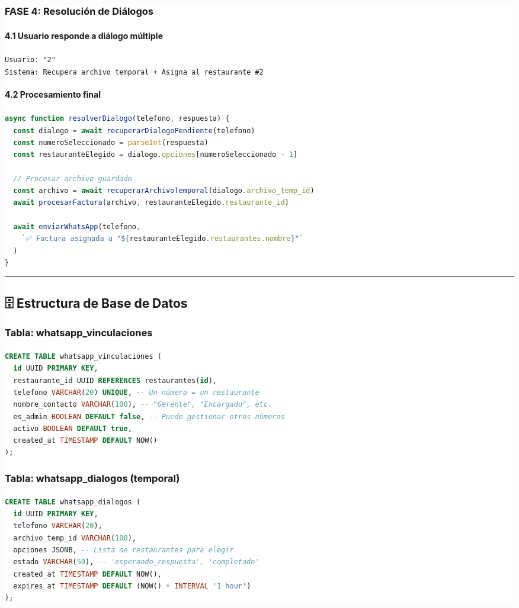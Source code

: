 ### FASE 4: Resolución de Diálogos

#### 4.1 Usuario responde a diálogo múltiple
```
Usuario: "2"
Sistema: Recupera archivo temporal + Asigna al restaurante #2
```

#### 4.2 Procesamiento final
```typescript
async function resolverDialogo(telefono, respuesta) {
  const dialogo = await recuperarDialogoPendiente(telefono)
  const numeroSeleccionado = parseInt(respuesta)
  const restauranteElegido = dialogo.opciones[numeroSeleccionado - 1]
  
  // Procesar archivo guardado
  const archivo = await recuperarArchivoTemporal(dialogo.archivo_temp_id)
  await procesarFactura(archivo, restauranteElegido.restaurante_id)
  
  await enviarWhatsApp(telefono, 
    `✅ Factura asignada a "${restauranteElegido.restaurantes.nombre}"`
  )
}
```

---

## 🗄️ Estructura de Base de Datos

### Tabla: whatsapp_vinculaciones
```sql
CREATE TABLE whatsapp_vinculaciones (
  id UUID PRIMARY KEY,
  restaurante_id UUID REFERENCES restaurantes(id),
  telefono VARCHAR(20) UNIQUE, -- Un número = un restaurante
  nombre_contacto VARCHAR(100), -- "Gerente", "Encargado", etc.
  es_admin BOOLEAN DEFAULT false, -- Puede gestionar otros números
  activo BOOLEAN DEFAULT true,
  created_at TIMESTAMP DEFAULT NOW()
);
```

### Tabla: whatsapp_dialogos (temporal)
```sql
CREATE TABLE whatsapp_dialogos (
  id UUID PRIMARY KEY,
  telefono VARCHAR(20),
  archivo_temp_id VARCHAR(100),
  opciones JSONB, -- Lista de restaurantes para elegir
  estado VARCHAR(50), -- 'esperando_respuesta', 'completado'
  created_at TIMESTAMP DEFAULT NOW(),
  expires_at TIMESTAMP DEFAULT (NOW() + INTERVAL '1 hour')
);
```
